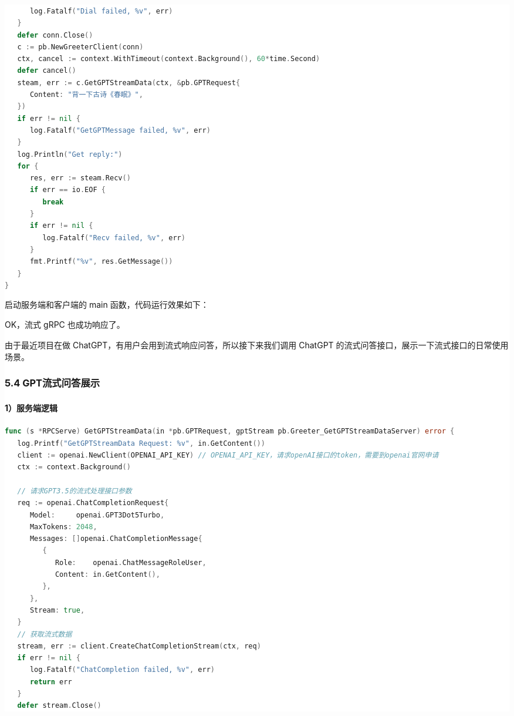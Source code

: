 ```go
      log.Fatalf("Dial failed, %v", err)
   }
   defer conn.Close()
   c := pb.NewGreeterClient(conn)
   ctx, cancel := context.WithTimeout(context.Background(), 60*time.Second)
   defer cancel()
   steam, err := c.GetGPTStreamData(ctx, &pb.GPTRequest{
      Content: "背一下古诗《春眠》",
   })
   if err != nil {
      log.Fatalf("GetGPTMessage failed, %v", err)
   }
   log.Println("Get reply:")
   for {
      res, err := steam.Recv()
      if err == io.EOF {
         break
      }
      if err != nil {
         log.Fatalf("Recv failed, %v", err)
      }
      fmt.Printf("%v", res.GetMessage())
   }
}
```

启动服务端和客户端的 main 函数，代码运行效果如下：

<video src="img/MyVideo_2.mp4"></video>

OK，流式 gRPC 也成功响应了。

由于最近项目在做 ChatGPT，有用户会用到流式响应问答，所以接下来我们调用 ChatGPT 的流式问答接口，展示一下流式接口的日常使用场景。



### 5.4 GPT流式问答展示

#### 1）服务端逻辑

```go
func (s *RPCServe) GetGPTStreamData(in *pb.GPTRequest, gptStream pb.Greeter_GetGPTStreamDataServer) error {
   log.Printf("GetGPTStreamData Request: %v", in.GetContent())
   client := openai.NewClient(OPENAI_API_KEY) // OPENAI_API_KEY，请求openAI接口的token，需要到openai官网申请
   ctx := context.Background()

   // 请求GPT3.5的流式处理接口参数
   req := openai.ChatCompletionRequest{
      Model:     openai.GPT3Dot5Turbo,
      MaxTokens: 2048,
      Messages: []openai.ChatCompletionMessage{
         {
            Role:    openai.ChatMessageRoleUser,
            Content: in.GetContent(),
         },
      },
      Stream: true,
   }
   // 获取流式数据
   stream, err := client.CreateChatCompletionStream(ctx, req)
   if err != nil {
      log.Fatalf("ChatCompletion failed, %v", err)
      return err
   }
   defer stream.Close()
```